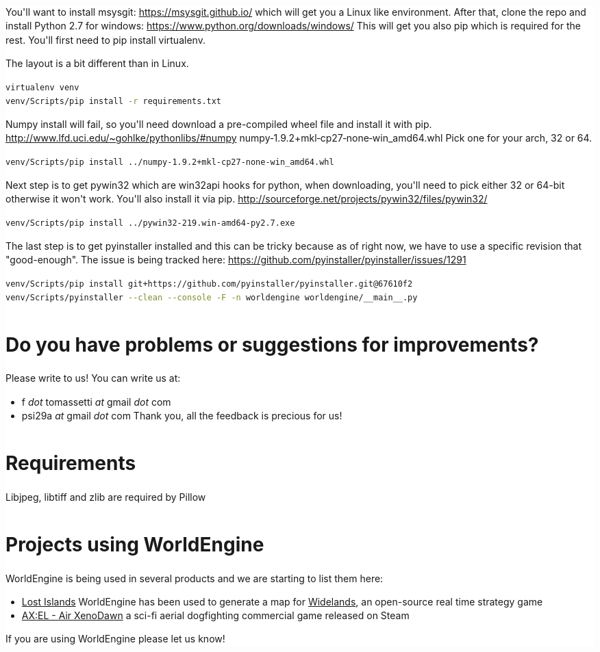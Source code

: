 You'll want to install msysgit: https://msysgit.github.io/ which will get you
a Linux like environment. After that, clone the repo and install Python 2.7 for
windows: https://www.python.org/downloads/windows/ This will get you also pip
which is required for the rest. You'll first need to pip install virtualenv.

The layout is a bit different than in Linux.
```bash
virtualenv venv
venv/Scripts/pip install -r requirements.txt
```

Numpy install will fail, so you'll need download a pre-compiled wheel file and
install it with pip. http://www.lfd.uci.edu/~gohlke/pythonlibs/#numpy
numpy‑1.9.2+mkl‑cp27‑none‑win_amd64.whl
Pick one for your arch, 32 or 64.
```bash
venv/Scripts/pip install ../numpy‑1.9.2+mkl‑cp27‑none‑win_amd64.whl
```

Next step is to get pywin32 which are win32api hooks for python, when downloading,
you'll need to pick either 32 or 64-bit otherwise it won't work. You'll also
install it via pip. http://sourceforge.net/projects/pywin32/files/pywin32/
```bash
venv/Scripts/pip install ../pywin32-219.win-amd64-py2.7.exe
```

The last step is to get pyinstaller installed and this can be tricky
because as of right now, we have to use a specific revision that "good-enough".
The issue is being tracked here: https://github.com/pyinstaller/pyinstaller/issues/1291
```bash
venv/Scripts/pip install git+https://github.com/pyinstaller/pyinstaller.git@67610f2
venv/Scripts/pyinstaller --clean --console -F -n worldengine worldengine/__main__.py
```

Do you have problems or suggestions for improvements?
=====================================================

Please write to us!
You can write us at:
 * f _dot_ tomassetti _at_ gmail _dot_ com
 * psi29a _at_ gmail _dot_ com
Thank you, all the feedback is precious for us!

Requirements
============

Libjpeg, libtiff and zlib are required by Pillow

Projects using WorldEngine
==========================

WorldEngine is being used in several products and we are starting to list them here:
* [Lost Islands](https://wl.widelands.org/maps/lost-islands/) WorldEngine has been used to generate a map for [Widelands](https://widelands.org), an open-source real time strategy game
* [AX:EL - Air XenoDawn](http://store.steampowered.com/app/319830) a sci-fi aerial dogfighting commercial game released on Steam

If you are using WorldEngine please let us know!
